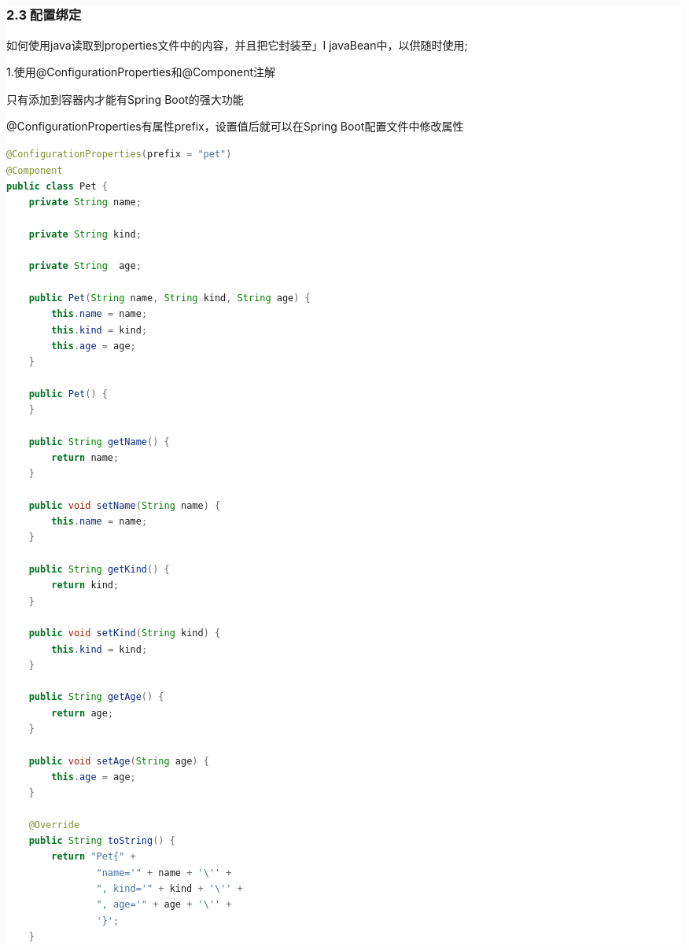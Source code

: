 ### 2.3 配置绑定

如何使用java读取到properties文件中的内容，并且把它封装至」I javaBean中，以供随时使用;

1.使用@ConfigurationProperties和@Component注解

只有添加到容器内才能有Spring Boot的强大功能

@ConfigurationProperties有属性prefix，设置值后就可以在Spring Boot配置文件中修改属性

```java
@ConfigurationProperties(prefix = "pet")
@Component
public class Pet {
    private String name;

    private String kind;

    private String  age;

    public Pet(String name, String kind, String age) {
        this.name = name;
        this.kind = kind;
        this.age = age;
    }

    public Pet() {
    }

    public String getName() {
        return name;
    }

    public void setName(String name) {
        this.name = name;
    }

    public String getKind() {
        return kind;
    }

    public void setKind(String kind) {
        this.kind = kind;
    }

    public String getAge() {
        return age;
    }

    public void setAge(String age) {
        this.age = age;
    }

    @Override
    public String toString() {
        return "Pet{" +
                "name='" + name + '\'' +
                ", kind='" + kind + '\'' +
                ", age='" + age + '\'' +
                '}';
    }
```
